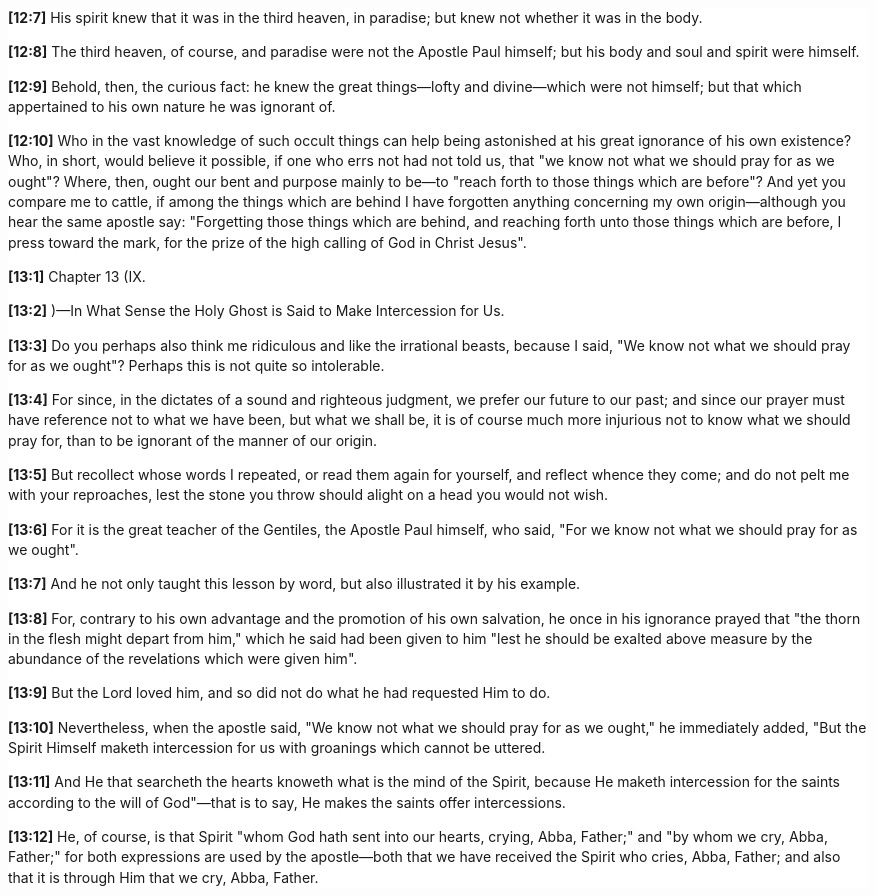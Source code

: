 **[12:7]** His spirit knew that it was in the third heaven, in paradise; but knew not whether it was in the body.

**[12:8]** The third heaven, of course, and paradise were not the Apostle Paul himself; but his body and soul and spirit were himself.

**[12:9]** Behold, then, the curious fact: he knew the great things—lofty and divine—which were not himself; but that which appertained to his own nature he was ignorant of.

**[12:10]** Who in the vast knowledge of such occult things can help being astonished at his great ignorance of his own existence? Who, in short, would believe it possible, if one who errs not had not told us, that "we know not what we should pray for as we ought"? Where, then, ought our bent and purpose mainly to be—to "reach forth to those things which are before"? And yet you compare me to cattle, if among the things which are behind I have forgotten anything concerning my own origin—although you hear the same apostle say: "Forgetting those things which are behind, and reaching forth unto those things which are before, I press toward the mark, for the prize of the high calling of God in Christ Jesus".

**[13:1]** Chapter 13 (IX.

**[13:2]** )—In What Sense the Holy Ghost is Said to Make Intercession for Us.

**[13:3]** Do you perhaps also think me ridiculous and like the irrational beasts, because I said, "We know not what we should pray for as we ought"? Perhaps this is not quite so intolerable.

**[13:4]** For since, in the dictates of a sound and righteous judgment, we prefer our future to our past; and since our prayer must have reference not to what we have been, but what we shall be, it is of course much more injurious not to know what we should pray for, than to be ignorant of the manner of our origin.

**[13:5]** But recollect whose words I repeated, or read them again for yourself, and reflect whence they come; and do not pelt me with your reproaches, lest the stone you throw should alight on a head you would not wish.

**[13:6]** For it is the great teacher of the Gentiles, the Apostle Paul himself, who said, "For we know not what we should pray for as we ought".

**[13:7]** And he not only taught this lesson by word, but also illustrated it by his example.

**[13:8]** For, contrary to his own advantage and the promotion of his own salvation, he once in his ignorance prayed that "the thorn in the flesh might depart from him," which he said had been given to him "lest he should be exalted above measure by the abundance of the revelations which were given him".

**[13:9]** But the Lord loved him, and so did not do what he had requested Him to do.

**[13:10]** Nevertheless, when the apostle said, "We know not what we should pray for as we ought," he immediately added, "But the Spirit Himself maketh intercession for us with groanings which cannot be uttered.

**[13:11]** And He that searcheth the hearts knoweth what is the mind of the Spirit, because He maketh intercession for the saints according to the will of God"—that is to say, He makes the saints offer intercessions.

**[13:12]** He, of course, is that Spirit "whom God hath sent into our hearts, crying, Abba, Father;" and "by whom we cry, Abba, Father;" for both expressions are used by the apostle—both that we have received the Spirit who cries, Abba, Father; and also that it is through Him that we cry, Abba, Father.
